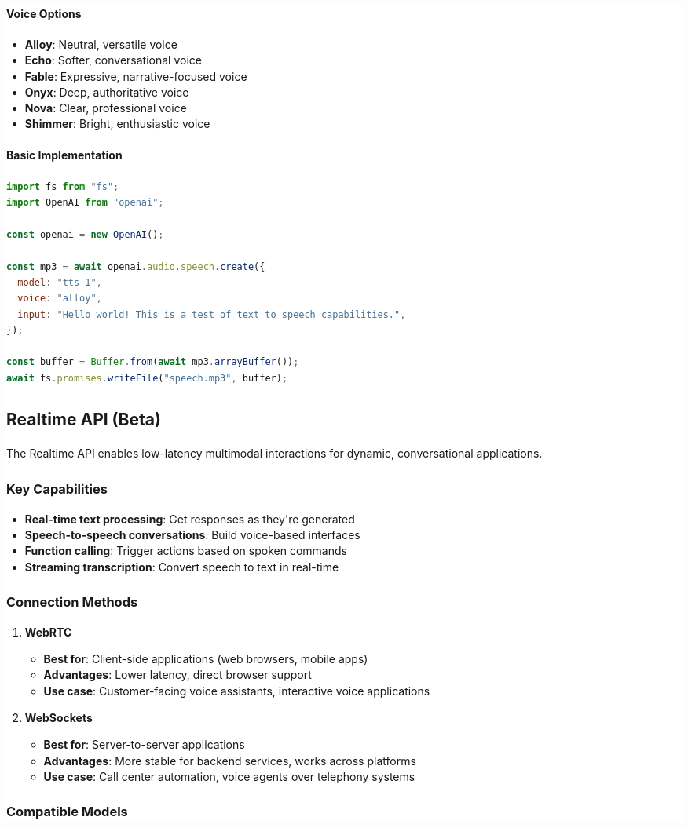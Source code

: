 #### Voice Options

- **Alloy**: Neutral, versatile voice
- **Echo**: Softer, conversational voice
- **Fable**: Expressive, narrative-focused voice
- **Onyx**: Deep, authoritative voice
- **Nova**: Clear, professional voice
- **Shimmer**: Bright, enthusiastic voice

#### Basic Implementation

```javascript
import fs from "fs";
import OpenAI from "openai";

const openai = new OpenAI();

const mp3 = await openai.audio.speech.create({
  model: "tts-1",
  voice: "alloy",
  input: "Hello world! This is a test of text to speech capabilities.",
});

const buffer = Buffer.from(await mp3.arrayBuffer());
await fs.promises.writeFile("speech.mp3", buffer);
```

## Realtime API (Beta)

The Realtime API enables low-latency multimodal interactions for dynamic, conversational applications.

### Key Capabilities

- **Real-time text processing**: Get responses as they're generated
- **Speech-to-speech conversations**: Build voice-based interfaces
- **Function calling**: Trigger actions based on spoken commands
- **Streaming transcription**: Convert speech to text in real-time

### Connection Methods

1. **WebRTC**
   - **Best for**: Client-side applications (web browsers, mobile apps)
   - **Advantages**: Lower latency, direct browser support
   - **Use case**: Customer-facing voice assistants, interactive voice applications

2. **WebSockets**
   - **Best for**: Server-to-server applications
   - **Advantages**: More stable for backend services, works across platforms
   - **Use case**: Call center automation, voice agents over telephony systems

### Compatible Models
